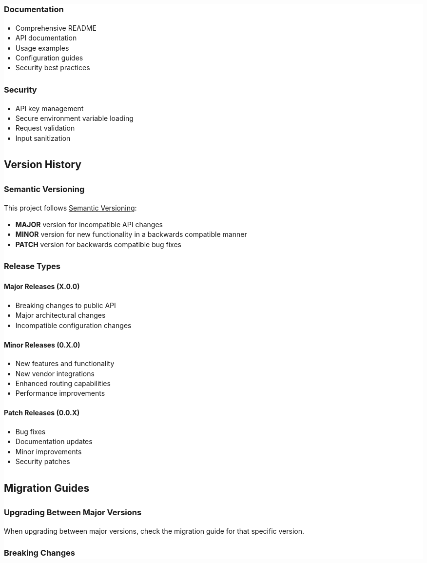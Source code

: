 ### Documentation
- Comprehensive README
- API documentation
- Usage examples
- Configuration guides
- Security best practices

### Security
- API key management
- Secure environment variable loading
- Request validation
- Input sanitization

## Version History

### Semantic Versioning
This project follows [Semantic Versioning](https://semver.org/):

- **MAJOR** version for incompatible API changes
- **MINOR** version for new functionality in a backwards compatible manner
- **PATCH** version for backwards compatible bug fixes

### Release Types

#### Major Releases (X.0.0)
- Breaking changes to public API
- Major architectural changes
- Incompatible configuration changes

#### Minor Releases (0.X.0)
- New features and functionality
- New vendor integrations
- Enhanced routing capabilities
- Performance improvements

#### Patch Releases (0.0.X)
- Bug fixes
- Documentation updates
- Minor improvements
- Security patches

## Migration Guides

### Upgrading Between Major Versions

When upgrading between major versions, check the migration guide for that specific version.

### Breaking Changes
